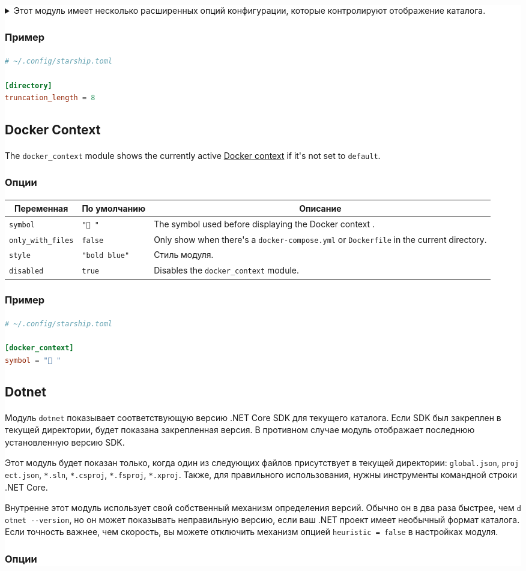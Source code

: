 <details><summary>Этот модуль имеет несколько расширенных опций конфигурации, которые контролируют отображение каталога.</summary></details>

### Пример

```toml
# ~/.config/starship.toml

[directory]
truncation_length = 8
```

## Docker Context

The `docker_context` module shows the currently active [Docker context](https://docs.docker.com/engine/context/working-with-contexts/) if it's not set to `default`.

### Опции

| Переменная        | По умолчанию  | Описание                                                                                |
| ----------------- | ------------- | --------------------------------------------------------------------------------------- |
| `symbol`          | `"🐳 "`        | The symbol used before displaying the Docker context .                                  |
| `only_with_files` | `false`       | Only show when there's a `docker-compose.yml` or `Dockerfile` in the current directory. |
| `style`           | `"bold blue"` | Стиль модуля.                                                                           |
| `disabled`        | `true`        | Disables the `docker_context` module.                                                   |

### Пример

```toml
# ~/.config/starship.toml

[docker_context]
symbol = "🐋 "
```

## Dotnet

Модуль `dotnet` показывает соответствующую версию .NET Core SDK для текущего каталога. Если SDK был закреплен в текущей директории, будет показана закрепленная версия. В противном случае модуль отображает последнюю установленную версию SDK.

Этот модуль будет показан только, когда один из следующих файлов присутствует в текущей директории: `global.json`, `project.json`, `*.sln`, `*.csproj`, `*.fsproj`, `*.xproj`. Также, для правильного использования, нужны инструменты командной строки .NET Core.

Внутренне этот модуль использует свой собственный механизм определения версий. Обычно он в два раза быстрее, чем `dotnet --version`, но он может показывать неправильную версию, если ваш .NET проект имеет необычный формат каталога. Если точность важнее, чем скорость, вы можете отключить механизм опцией `heuristic = false` в настройках модуля.

### Опции
